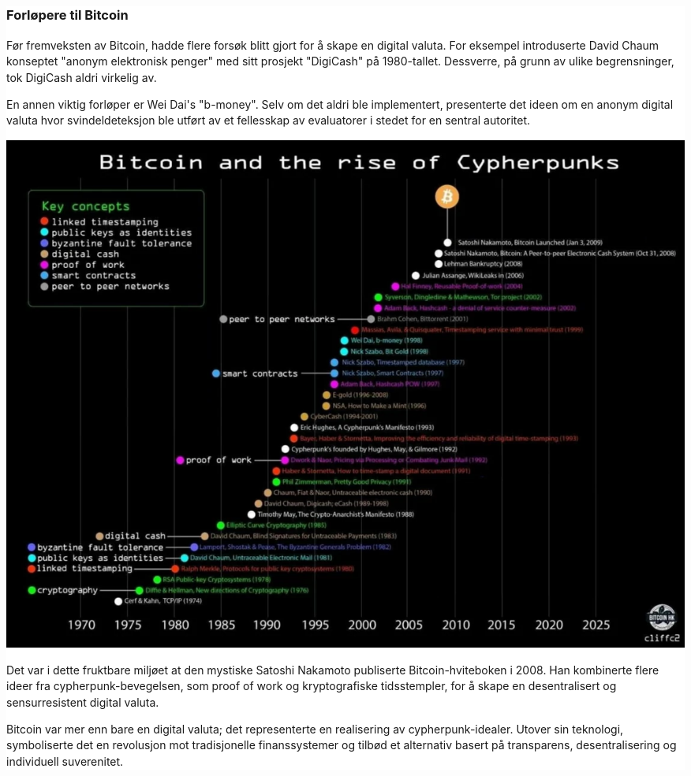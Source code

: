 ### Forløpere til Bitcoin

Før fremveksten av Bitcoin, hadde flere forsøk blitt gjort for å skape en digital valuta. For eksempel introduserte David Chaum konseptet "anonym elektronisk penger" med sitt prosjekt "DigiCash" på 1980-tallet. Dessverre, på grunn av ulike begrensninger, tok DigiCash aldri virkelig av.

En annen viktig forløper er Wei Dai's "b-money". Selv om det aldri ble implementert, presenterte det ideen om en anonym digital valuta hvor svindeldeteksjon ble utført av et fellesskap av evaluatorer i stedet for en sentral autoritet.

![bilde](assets/en/05.webp)

Det var i dette fruktbare miljøet at den mystiske Satoshi Nakamoto publiserte Bitcoin-hviteboken i 2008. Han kombinerte flere ideer fra cypherpunk-bevegelsen, som proof of work og kryptografiske tidsstempler, for å skape en desentralisert og sensurresistent digital valuta.

Bitcoin var mer enn bare en digital valuta; det representerte en realisering av cypherpunk-idealer. Utover sin teknologi, symboliserte det en revolusjon mot tradisjonelle finanssystemer og tilbød et alternativ basert på transparens, desentralisering og individuell suverenitet.
